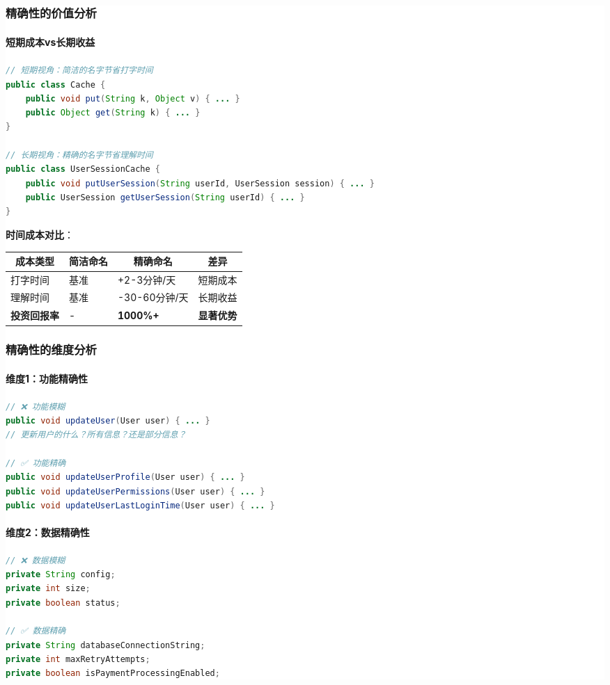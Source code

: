 ### 精确性的价值分析

#### 短期成本vs长期收益

```java
// 短期视角：简洁的名字节省打字时间
public class Cache {
    public void put(String k, Object v) { ... }
    public Object get(String k) { ... }
}

// 长期视角：精确的名字节省理解时间
public class UserSessionCache {
    public void putUserSession(String userId, UserSession session) { ... }
    public UserSession getUserSession(String userId) { ... }
}
```

**时间成本对比**：

| 成本类型 | 简洁命名 | 精确命名 | 差异 |
|----------|----------|----------|------|
| 打字时间 | 基准 | +2-3分钟/天 | 短期成本 |
| 理解时间 | 基准 | -30-60分钟/天 | 长期收益 |
| **投资回报率** | - | **1000%+** | **显著优势** |

### 精确性的维度分析

#### 维度1：功能精确性

```java
// ❌ 功能模糊
public void updateUser(User user) { ... }
// 更新用户的什么？所有信息？还是部分信息？

// ✅ 功能精确
public void updateUserProfile(User user) { ... }
public void updateUserPermissions(User user) { ... }
public void updateUserLastLoginTime(User user) { ... }
```

#### 维度2：数据精确性

```java
// ❌ 数据模糊
private String config;
private int size;
private boolean status;

// ✅ 数据精确
private String databaseConnectionString;
private int maxRetryAttempts;
private boolean isPaymentProcessingEnabled;
```
